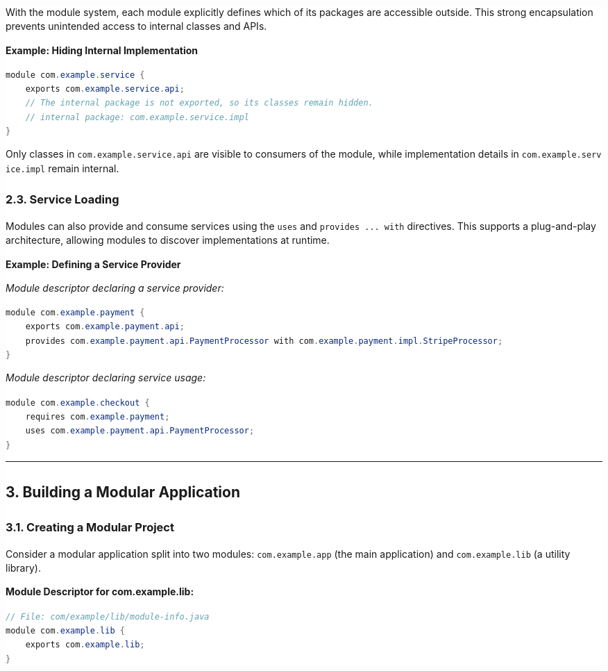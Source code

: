 With the module system, each module explicitly defines which of its packages are accessible outside. This strong encapsulation prevents unintended access to internal classes and APIs.

**Example: Hiding Internal Implementation**

```java
module com.example.service {
    exports com.example.service.api;
    // The internal package is not exported, so its classes remain hidden.
    // internal package: com.example.service.impl
}
```

Only classes in `com.example.service.api` are visible to consumers of the module, while implementation details in `com.example.service.impl` remain internal.

### 2.3. Service Loading

Modules can also provide and consume services using the `uses` and `provides ... with` directives. This supports a plug-and-play architecture, allowing modules to discover implementations at runtime.

**Example: Defining a Service Provider**

_Module descriptor declaring a service provider:_

```java
module com.example.payment {
    exports com.example.payment.api;
    provides com.example.payment.api.PaymentProcessor with com.example.payment.impl.StripeProcessor;
}
```

_Module descriptor declaring service usage:_

```java
module com.example.checkout {
    requires com.example.payment;
    uses com.example.payment.api.PaymentProcessor;
}
```

---

## 3. Building a Modular Application

### 3.1. Creating a Modular Project

Consider a modular application split into two modules: `com.example.app` (the main application) and `com.example.lib` (a utility library).

**Module Descriptor for com.example.lib:**

```java
// File: com/example/lib/module-info.java
module com.example.lib {
    exports com.example.lib;
}
```
